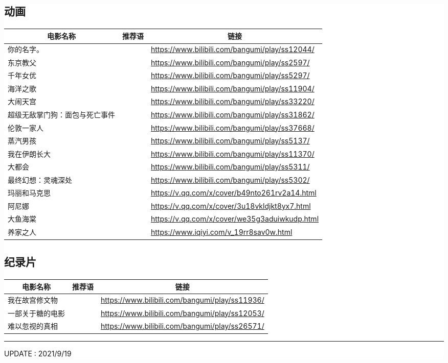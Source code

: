 

## 动画

| 电影名称                       | 推荐语 | 链接                                           |
| ------------------------------ | ------ | ---------------------------------------------- |
| 你的名字。                     |        | https://www.bilibili.com/bangumi/play/ss12044/ |
| 东京教父                       |        | https://www.bilibili.com/bangumi/play/ss2597/  |
| 千年女优                       |        | https://www.bilibili.com/bangumi/play/ss5297/  |
| 海洋之歌                       |        | https://www.bilibili.com/bangumi/play/ss11904/ |
| 大闹天宫                       |        | https://www.bilibili.com/bangumi/play/ss33220/ |
| 超级无敌掌门狗：面包与死亡事件 |        | https://www.bilibili.com/bangumi/play/ss31862/ |
| 伦敦一家人                     |        | https://www.bilibili.com/bangumi/play/ss37668/ |
| 蒸汽男孩                       |        | https://www.bilibili.com/bangumi/play/ss5137/  |
| 我在伊朗长大                   |        | https://www.bilibili.com/bangumi/play/ss11370/ |
| 大都会                         |        | https://www.bilibili.com/bangumi/play/ss5311/  |
| 最终幻想：灵魂深处             |        | https://www.bilibili.com/bangumi/play/ss5302/  |
| 玛丽和马克思                   |        | https://v.qq.com/x/cover/b49nto261rv2a14.html  |
| 阿尼娜                         |        | https://v.qq.com/x/cover/3u18vkldjkt8yx7.html  |
| 大鱼海棠                       |        | https://v.qq.com/x/cover/we35g3aduiwkudp.html  |
| 养家之人                       |        | https://www.iqiyi.com/v_19rr8sav0w.html        |

 

## 纪录片

| 电影名称         | 推荐语 | 链接                                           |
| ---------------- | ------ | ---------------------------------------------- |
| 我在故宫修文物   |        | https://www.bilibili.com/bangumi/play/ss11936/ |
| 一部关于糖的电影 |        | https://www.bilibili.com/bangumi/play/ss12053/ |
| 难以忽视的真相   |        | https://www.bilibili.com/bangumi/play/ss26571/ |



---

UPDATE : 2021/9/19